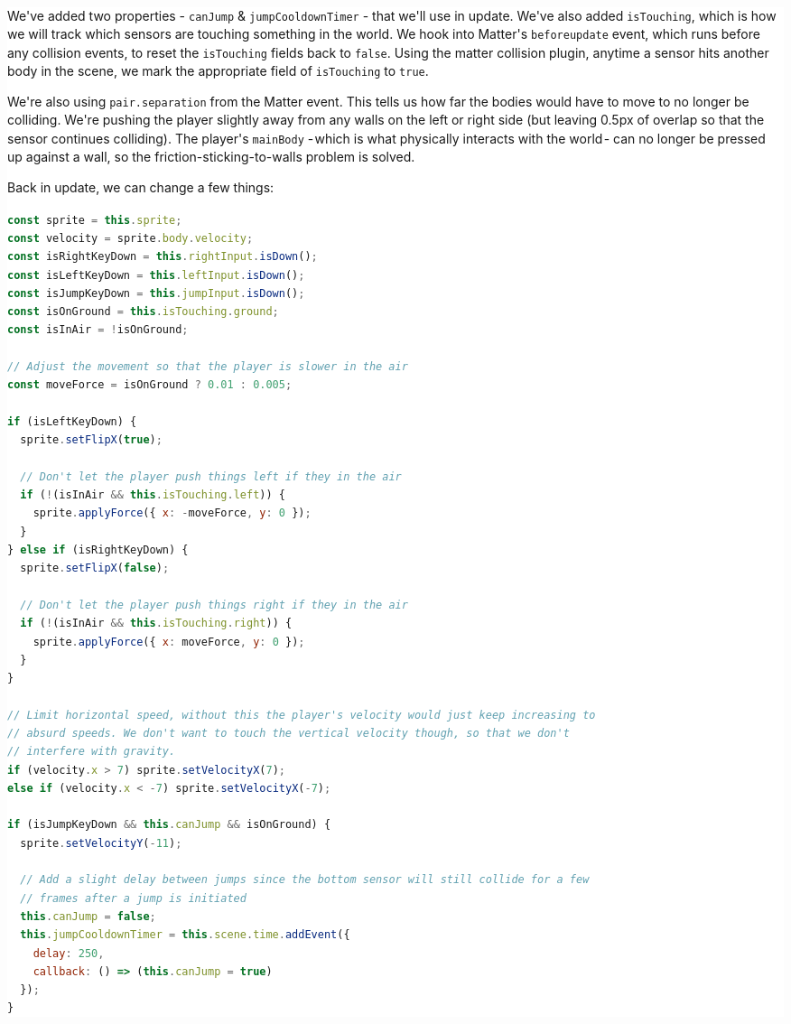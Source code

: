 

We've added two properties - `canJump` & `jumpCooldownTimer` - that we'll use in update. We've also added `isTouching`, which is how we will track which sensors are touching something in the world. We hook into Matter's `beforeupdate` event, which runs before any collision events, to reset the `isTouching` fields back to `false`. Using the matter collision plugin, anytime a sensor hits another body in the scene, we mark the appropriate field of `isTouching` to `true`.

We're also using `pair.separation` from the Matter event. This tells us how far the bodies would have to move to no longer be colliding. We're pushing the player slightly away from any walls on the left or right side (but leaving 0.5px of overlap so that the sensor continues colliding). The player's `mainBody` - which is what physically interacts with the world - can no longer be pressed up against a wall, so the friction-sticking-to-walls problem is solved.

Back in update, we can change a few things:

```js
const sprite = this.sprite;
const velocity = sprite.body.velocity;
const isRightKeyDown = this.rightInput.isDown();
const isLeftKeyDown = this.leftInput.isDown();
const isJumpKeyDown = this.jumpInput.isDown();
const isOnGround = this.isTouching.ground;
const isInAir = !isOnGround;

// Adjust the movement so that the player is slower in the air
const moveForce = isOnGround ? 0.01 : 0.005;

if (isLeftKeyDown) {
  sprite.setFlipX(true);

  // Don't let the player push things left if they in the air
  if (!(isInAir && this.isTouching.left)) {
    sprite.applyForce({ x: -moveForce, y: 0 });
  }
} else if (isRightKeyDown) {
  sprite.setFlipX(false);

  // Don't let the player push things right if they in the air
  if (!(isInAir && this.isTouching.right)) {
    sprite.applyForce({ x: moveForce, y: 0 });
  }
}

// Limit horizontal speed, without this the player's velocity would just keep increasing to
// absurd speeds. We don't want to touch the vertical velocity though, so that we don't
// interfere with gravity.
if (velocity.x > 7) sprite.setVelocityX(7);
else if (velocity.x < -7) sprite.setVelocityX(-7);

if (isJumpKeyDown && this.canJump && isOnGround) {
  sprite.setVelocityY(-11);

  // Add a slight delay between jumps since the bottom sensor will still collide for a few
  // frames after a jump is initiated
  this.canJump = false;
  this.jumpCooldownTimer = this.scene.time.addEvent({
    delay: 250,
    callback: () => (this.canJump = true)
  });
}
```
